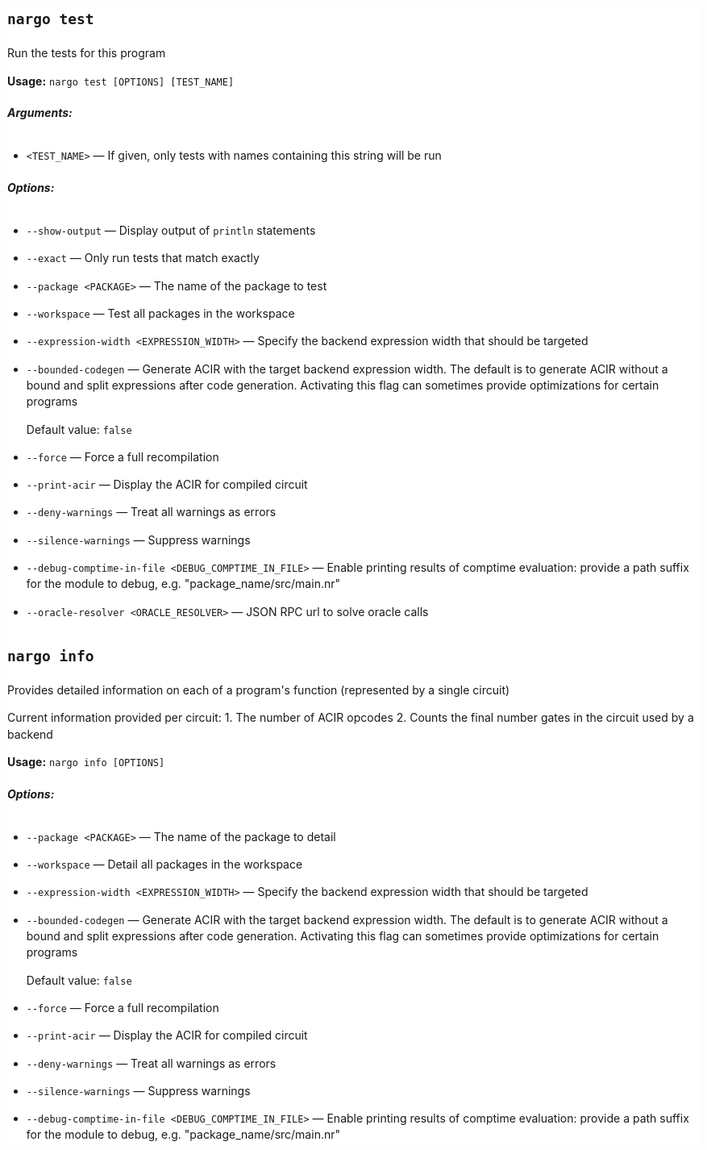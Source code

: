 


## `nargo test`

Run the tests for this program

**Usage:** `nargo test [OPTIONS] [TEST_NAME]`

###### **Arguments:**

* `<TEST_NAME>` — If given, only tests with names containing this string will be run

###### **Options:**

* `--show-output` — Display output of `println` statements
* `--exact` — Only run tests that match exactly
* `--package <PACKAGE>` — The name of the package to test
* `--workspace` — Test all packages in the workspace
* `--expression-width <EXPRESSION_WIDTH>` — Specify the backend expression width that should be targeted
* `--bounded-codegen` — Generate ACIR with the target backend expression width. The default is to generate ACIR without a bound and split expressions after code generation. Activating this flag can sometimes provide optimizations for certain programs

  Default value: `false`
* `--force` — Force a full recompilation
* `--print-acir` — Display the ACIR for compiled circuit
* `--deny-warnings` — Treat all warnings as errors
* `--silence-warnings` — Suppress warnings
* `--debug-comptime-in-file <DEBUG_COMPTIME_IN_FILE>` — Enable printing results of comptime evaluation: provide a path suffix for the module to debug, e.g. "package_name/src/main.nr"
* `--oracle-resolver <ORACLE_RESOLVER>` — JSON RPC url to solve oracle calls



## `nargo info`

Provides detailed information on each of a program's function (represented by a single circuit)

Current information provided per circuit: 1. The number of ACIR opcodes 2. Counts the final number gates in the circuit used by a backend

**Usage:** `nargo info [OPTIONS]`

###### **Options:**

* `--package <PACKAGE>` — The name of the package to detail
* `--workspace` — Detail all packages in the workspace
* `--expression-width <EXPRESSION_WIDTH>` — Specify the backend expression width that should be targeted
* `--bounded-codegen` — Generate ACIR with the target backend expression width. The default is to generate ACIR without a bound and split expressions after code generation. Activating this flag can sometimes provide optimizations for certain programs

  Default value: `false`
* `--force` — Force a full recompilation
* `--print-acir` — Display the ACIR for compiled circuit
* `--deny-warnings` — Treat all warnings as errors
* `--silence-warnings` — Suppress warnings
* `--debug-comptime-in-file <DEBUG_COMPTIME_IN_FILE>` — Enable printing results of comptime evaluation: provide a path suffix for the module to debug, e.g. "package_name/src/main.nr"
